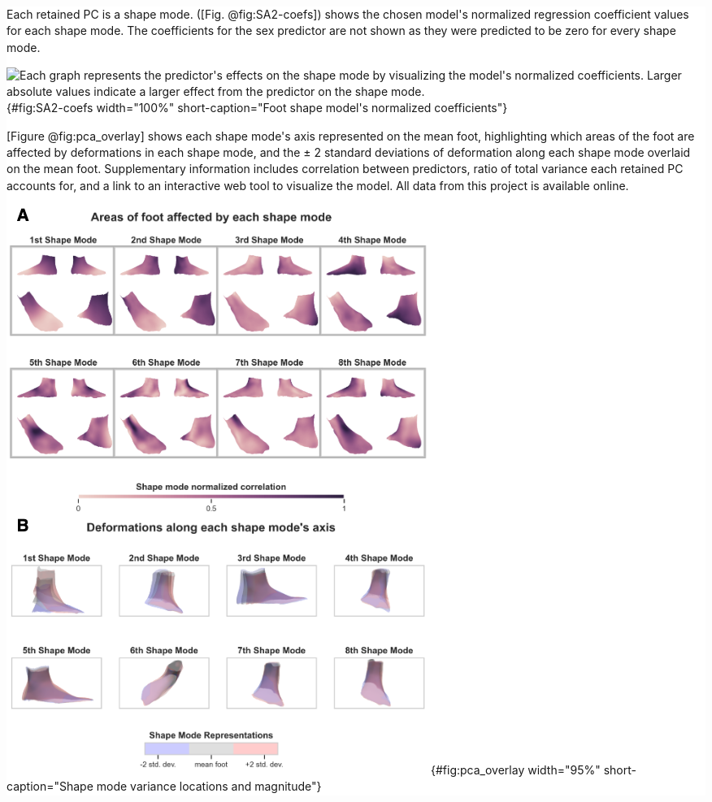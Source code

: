 Each retained PC is a shape mode.
([Fig. @fig:SA2-coefs]) shows the chosen model's normalized regression coefficient values for each shape mode. 
The coefficients for the sex predictor are not shown as they were predicted to be zero for every shape mode.


![Each graph represents the predictor's effects on the shape mode by visualizing the model's normalized coefficients. Larger absolute values indicate a larger effect from the predictor on the shape mode.](../fig/SA2/coefs.png){#fig:SA2-coefs width="100%" short-caption="Foot shape model's normalized coefficients"}


[Figure @fig:pca_overlay] shows each shape mode's axis represented on the mean foot, highlighting which areas of the foot are affected by deformations in each shape mode, and the $\pm$ 2 standard deviations of deformation along each shape mode overlaid on the mean foot. 
Supplementary information includes correlation between predictors, ratio of total variance each retained PC accounts for, and a link to an interactive web tool to visualize the model.
All data from this project is available online.




![A: Each shape mode's principal axis represented as a heatmap overlaid on the mean foot and shown from 4 different point-of-views. The darker regions represent vertices which are most correlated with the shape mode's principal axis, and therefore see deformations in the shape mode. B: Foot shape deformation at +2 and -2 standard deviations along each shape mode's principal axis, overlaid on the mean foot. The point-of-view is set to highlight the major variance along each shape mode's axis.](../fig/SA2/PC_Var_Quad.png){#fig:pca_overlay width="95%" short-caption="Shape mode variance locations and magnitude"}
